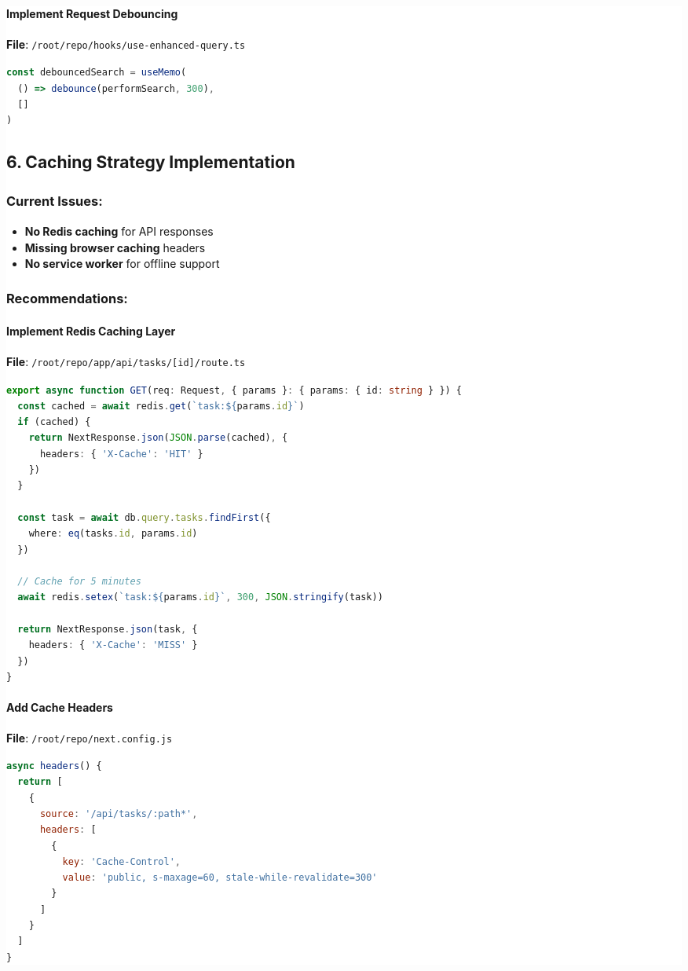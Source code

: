 #### Implement Request Debouncing
**File**: `/root/repo/hooks/use-enhanced-query.ts`
```typescript
const debouncedSearch = useMemo(
  () => debounce(performSearch, 300),
  []
)
```

## 6. Caching Strategy Implementation

### Current Issues:
- **No Redis caching** for API responses
- **Missing browser caching** headers
- **No service worker** for offline support

### Recommendations:

#### Implement Redis Caching Layer
**File**: `/root/repo/app/api/tasks/[id]/route.ts`
```typescript
export async function GET(req: Request, { params }: { params: { id: string } }) {
  const cached = await redis.get(`task:${params.id}`)
  if (cached) {
    return NextResponse.json(JSON.parse(cached), {
      headers: { 'X-Cache': 'HIT' }
    })
  }
  
  const task = await db.query.tasks.findFirst({
    where: eq(tasks.id, params.id)
  })
  
  // Cache for 5 minutes
  await redis.setex(`task:${params.id}`, 300, JSON.stringify(task))
  
  return NextResponse.json(task, {
    headers: { 'X-Cache': 'MISS' }
  })
}
```

#### Add Cache Headers
**File**: `/root/repo/next.config.js`
```javascript
async headers() {
  return [
    {
      source: '/api/tasks/:path*',
      headers: [
        {
          key: 'Cache-Control',
          value: 'public, s-maxage=60, stale-while-revalidate=300'
        }
      ]
    }
  ]
}
```
